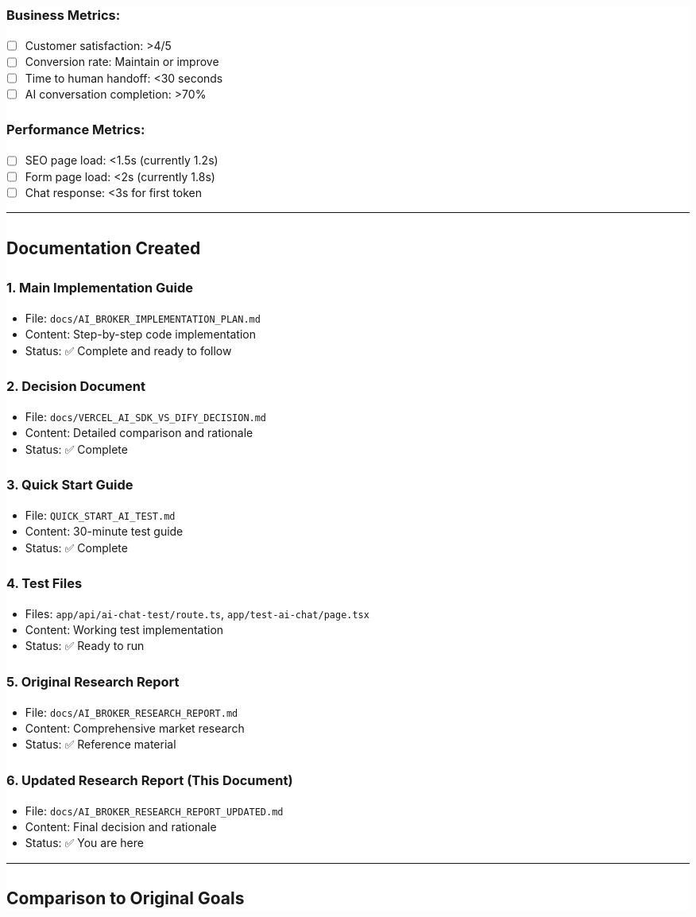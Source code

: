 ### Business Metrics:
- [ ] Customer satisfaction: >4/5
- [ ] Conversion rate: Maintain or improve
- [ ] Time to human handoff: <30 seconds
- [ ] AI conversation completion: >70%

### Performance Metrics:
- [ ] SEO page load: <1.5s (currently 1.2s)
- [ ] Form page load: <2s (currently 1.8s)
- [ ] Chat response: <3s for first token

---

## Documentation Created

### 1. **Main Implementation Guide**
- File: `docs/AI_BROKER_IMPLEMENTATION_PLAN.md`
- Content: Step-by-step code implementation
- Status: ✅ Complete and ready to follow

### 2. **Decision Document**
- File: `docs/VERCEL_AI_SDK_VS_DIFY_DECISION.md`
- Content: Detailed comparison and rationale
- Status: ✅ Complete

### 3. **Quick Start Guide**
- File: `QUICK_START_AI_TEST.md`
- Content: 30-minute test guide
- Status: ✅ Complete

### 4. **Test Files**
- Files: `app/api/ai-chat-test/route.ts`, `app/test-ai-chat/page.tsx`
- Content: Working test implementation
- Status: ✅ Ready to run

### 5. **Original Research Report**
- File: `docs/AI_BROKER_RESEARCH_REPORT.md`
- Content: Comprehensive market research
- Status: ✅ Reference material

### 6. **Updated Research Report** (This Document)
- File: `docs/AI_BROKER_RESEARCH_REPORT_UPDATED.md`
- Content: Final decision and rationale
- Status: ✅ You are here

---

## Comparison to Original Goals
